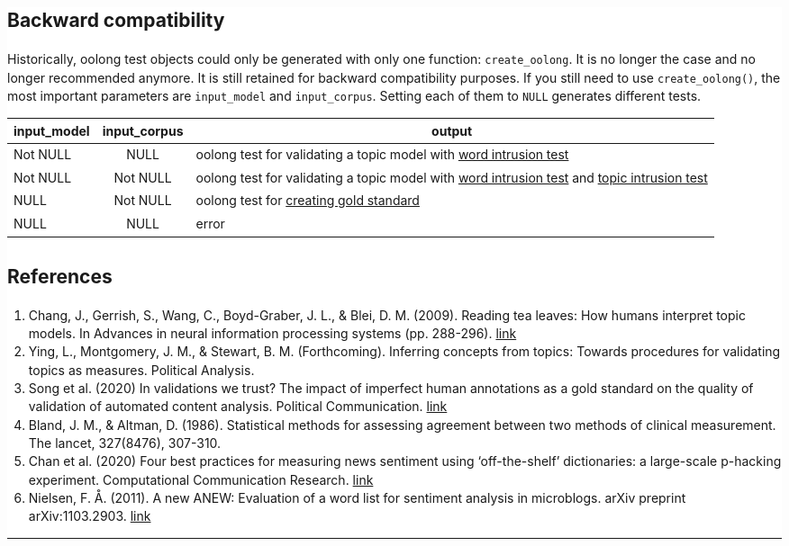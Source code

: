 ## Backward compatibility

Historically, oolong test objects could only be generated with only one
function: `create_oolong`. It is no longer the case and no longer
recommended anymore. It is still retained for backward compatibility
purposes. If you still need to use `create_oolong()`, the most important
parameters are `input_model` and `input_corpus`. Setting each of them to
`NULL` generates different tests.

| input\_model | input\_corpus | output                                                                                                                                      |
| ------------ | :-----------: | ------------------------------------------------------------------------------------------------------------------------------------------- |
| Not NULL     |     NULL      | oolong test for validating a topic model with [word intrusion test](#word-intrusion-test)                                                   |
| Not NULL     |   Not NULL    | oolong test for validating a topic model with [word intrusion test](#word-intrusion-test) and [topic intrusion test](#topic-intrusion-test) |
| NULL         |   Not NULL    | oolong test for [creating gold standard](#creating-gold-standard)                                                                           |
| NULL         |     NULL      | error                                                                                                                                       |

## References

1.  Chang, J., Gerrish, S., Wang, C., Boyd-Graber, J. L., & Blei, D. M.
    (2009). Reading tea leaves: How humans interpret topic models. In
    Advances in neural information processing systems (pp. 288-296).
    [link](https://papers.nips.cc/paper/3700-reading-tea-leaves-how-humans-interpret-topic-models)
2.  Ying, L., Montgomery, J. M., & Stewart, B. M. (Forthcoming).
    Inferring concepts from topics: Towards procedures for validating
    topics as measures. Political Analysis.
3.  Song et al. (2020) In validations we trust? The impact of imperfect
    human annotations as a gold standard on the quality of validation of
    automated content analysis. Political Communication.
    [link](https://doi.org/10.1080/10584609.2020.1723752)
4.  Bland, J. M., & Altman, D. (1986). Statistical methods for assessing
    agreement between two methods of clinical measurement. The lancet,
    327(8476), 307-310.
5.  Chan et al. (2020) Four best practices for measuring news sentiment
    using ‘off-the-shelf’ dictionaries: a large-scale p-hacking
    experiment. Computational Communication Research.
    [link](https://osf.io/preprints/socarxiv/np5wa/)
6.  Nielsen, F. Å. (2011). A new ANEW: Evaluation of a word list for
    sentiment analysis in microblogs. arXiv preprint arXiv:1103.2903.
    [link](https://arxiv.org/abs/1103.2903)

-----
